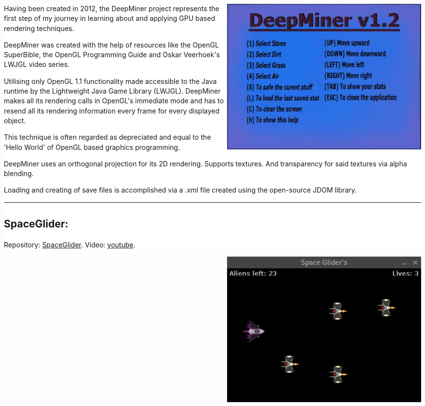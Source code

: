 <img align="right" width="400px" src="./img/img_023_deepMiner_video.gif" alt="deepMiner_video" style="vertical-align:top;">
</a>

Having been created in 2012, the DeepMiner project represents the first step of my journey in learning about and applying GPU based rendering techniques.

DeepMiner was created with the help of resources like the OpenGL SuperBible, the OpenGL Programming Guide and Oskar Veerhoek's LWJGL video series.

Utilising only OpenGL 1.1 functionality made accessible to the Java runtime by the Lightweight Java Game Library (LWJGL). DeepMiner makes all its rendering calls in OpenGL's immediate mode and has to resend all its rendering information every frame for every displayed object.

This technique is often regarded as depreciated and equal to the 'Hello World' of OpenGL based graphics programming.

DeepMiner uses an orthogonal projection for its 2D rendering. Supports textures.
And transparency for said textures via alpha blending.

Loading and creating of save files is accomplished via a .xml file created using the open-source JDOM library.

---
## SpaceGlider:
Repository: <a href="https://github.com/Ex05/archived_projects/tree/master/SpaceGilders/src/com/janik_2020/net">SpaceGlider</a>. Video: <a href="https://youtu.be/nSsCRNShUGQ">youtube</a>.

<a href="https://youtu.be/nSsCRNShUGQr">
<img align="right" width="400px" src="./img/img_024_spaceGlider_overview.png" alt="spaceGlider_game" style="vertical-align:top;">
</a>
